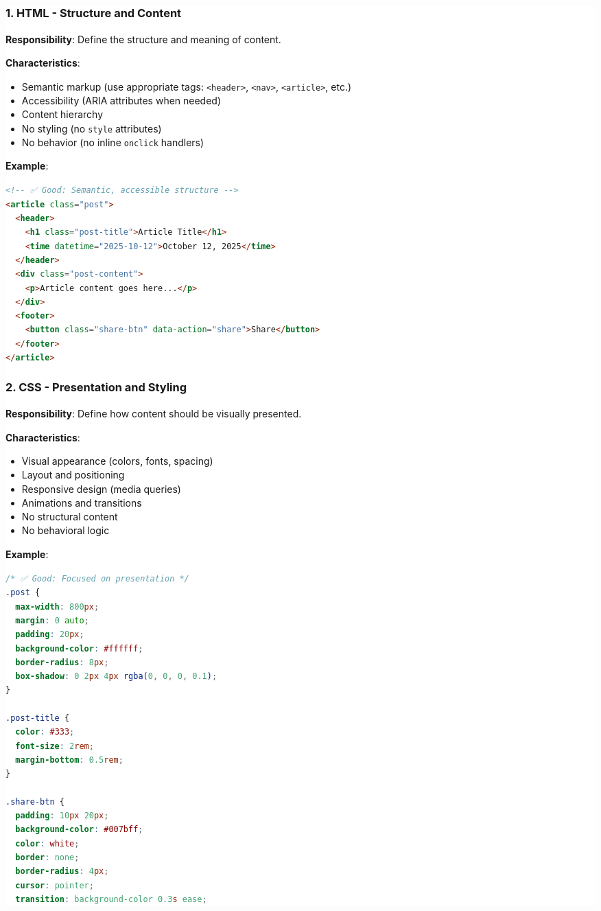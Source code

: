 ### 1. HTML - Structure and Content

**Responsibility**: Define the structure and meaning of content.

**Characteristics**:
- Semantic markup (use appropriate tags: `<header>`, `<nav>`, `<article>`, etc.)
- Accessibility (ARIA attributes when needed)
- Content hierarchy
- No styling (no `style` attributes)
- No behavior (no inline `onclick` handlers)

**Example**:
```html
<!-- ✅ Good: Semantic, accessible structure -->
<article class="post">
  <header>
    <h1 class="post-title">Article Title</h1>
    <time datetime="2025-10-12">October 12, 2025</time>
  </header>
  <div class="post-content">
    <p>Article content goes here...</p>
  </div>
  <footer>
    <button class="share-btn" data-action="share">Share</button>
  </footer>
</article>
```

### 2. CSS - Presentation and Styling

**Responsibility**: Define how content should be visually presented.

**Characteristics**:
- Visual appearance (colors, fonts, spacing)
- Layout and positioning
- Responsive design (media queries)
- Animations and transitions
- No structural content
- No behavioral logic

**Example**:
```css
/* ✅ Good: Focused on presentation */
.post {
  max-width: 800px;
  margin: 0 auto;
  padding: 20px;
  background-color: #ffffff;
  border-radius: 8px;
  box-shadow: 0 2px 4px rgba(0, 0, 0, 0.1);
}

.post-title {
  color: #333;
  font-size: 2rem;
  margin-bottom: 0.5rem;
}

.share-btn {
  padding: 10px 20px;
  background-color: #007bff;
  color: white;
  border: none;
  border-radius: 4px;
  cursor: pointer;
  transition: background-color 0.3s ease;
```